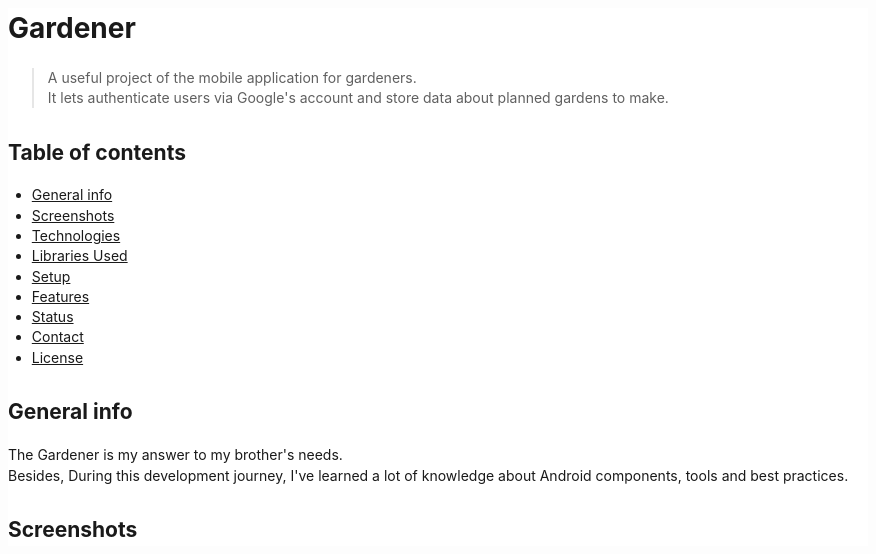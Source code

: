 # Gardener
> A useful project of the mobile application for gardeners. <br />
> It lets authenticate users via Google's account and store data about planned gardens to make.  


## Table of contents
* [General info](#general-info)
* [Screenshots](#screenshots)
* [Technologies](#technologies)
* [Libraries Used](#libraries-used)
* [Setup](#setup)
* [Features](#features)
* [Status](#status)
* [Contact](#contact)
* [License](#license)

## General info
The Gardener is my answer to my brother's needs.  
Besides,  During this development journey, I've learned a lot of knowledge about Android components, tools and best practices.

## Screenshots
<p align="left">